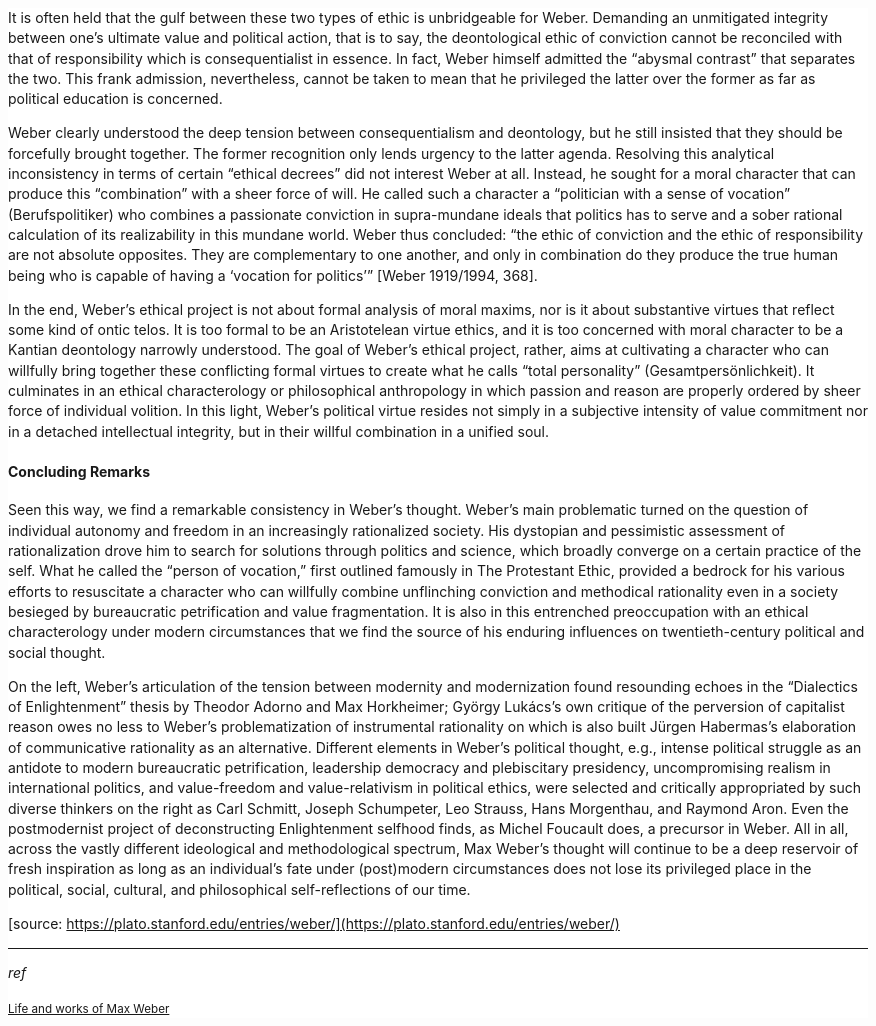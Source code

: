 It is often held that the gulf between these two types of ethic is unbridgeable for Weber. Demanding an unmitigated integrity between one’s ultimate value and political action, that is to say, the deontological ethic of conviction cannot be reconciled with that of responsibility which is consequentialist in essence. In fact, Weber himself admitted the “abysmal contrast” that separates the two. This frank admission, nevertheless, cannot be taken to mean that he privileged the latter over the former as far as political education is concerned.

Weber clearly understood the deep tension between consequentialism and deontology, but he still insisted that they should be forcefully brought together. The former recognition only lends urgency to the latter agenda. Resolving this analytical inconsistency in terms of certain “ethical decrees” did not interest Weber at all. Instead, he sought for a moral character that can produce this “combination” with a sheer force of will. He called such a character a “politician with a sense of vocation” (Berufspolitiker) who combines a passionate conviction in supra-mundane ideals that politics has to serve and a sober rational calculation of its realizability in this mundane world. Weber thus concluded: “the ethic of conviction and the ethic of responsibility are not absolute opposites. They are complementary to one another, and only in combination do they produce the true human being who is capable of having a ‘vocation for politics’” [Weber 1919/1994, 368].

In the end, Weber’s ethical project is not about formal analysis of moral maxims, nor is it about substantive virtues that reflect some kind of ontic telos. It is too formal to be an Aristotelean virtue ethics, and it is too concerned with moral character to be a Kantian deontology narrowly understood. The goal of Weber’s ethical project, rather, aims at cultivating a character who can willfully bring together these conflicting formal virtues to create what he calls “total personality” (Gesamtpersönlichkeit). It culminates in an ethical characterology or philosophical anthropology in which passion and reason are properly ordered by sheer force of individual volition. In this light, Weber’s political virtue resides not simply in a subjective intensity of value commitment nor in a detached intellectual integrity, but in their willful combination in a unified soul.


#### Concluding Remarks

Seen this way, we find a remarkable consistency in Weber’s thought. Weber’s main problematic turned on the question of individual autonomy and freedom in an increasingly rationalized society. His dystopian and pessimistic assessment of rationalization drove him to search for solutions through politics and science, which broadly converge on a certain practice of the self. What he called the “person of vocation,” first outlined famously in The Protestant Ethic, provided a bedrock for his various efforts to resuscitate a character who can willfully combine unflinching conviction and methodical rationality even in a society besieged by bureaucratic petrification and value fragmentation. It is also in this entrenched preoccupation with an ethical characterology under modern circumstances that we find the source of his enduring influences on twentieth-century political and social thought.

On the left, Weber’s articulation of the tension between modernity and modernization found resounding echoes in the “Dialectics of Enlightenment” thesis by Theodor Adorno and Max Horkheimer; György Lukács’s own critique of the perversion of capitalist reason owes no less to Weber’s problematization of instrumental rationality on which is also built Jürgen Habermas’s elaboration of communicative rationality as an alternative. Different elements in Weber’s political thought, e.g., intense political struggle as an antidote to modern bureaucratic petrification, leadership democracy and plebiscitary presidency, uncompromising realism in international politics, and value-freedom and value-relativism in political ethics, were selected and critically appropriated by such diverse thinkers on the right as Carl Schmitt, Joseph Schumpeter, Leo Strauss, Hans Morgenthau, and Raymond Aron. Even the postmodernist project of deconstructing Enlightenment selfhood finds, as Michel Foucault does, a precursor in Weber. All in all, across the vastly different ideological and methodological spectrum, Max Weber’s thought will continue to be a deep reservoir of fresh inspiration as long as an individual’s fate under (post)modern circumstances does not lose its privileged place in the political, social, cultural, and philosophical self-reflections of our time.


[source: https://plato.stanford.edu/entries/weber/](https://plato.stanford.edu/entries/weber/)




----
_ref_

<small>[Life and works of Max Weber](https://app.treasure.cloud/share/public/63ba7e76040f38ad9a8aaa31e7876140d36f037f1d47dd359dd4064394691d4f)</small>

